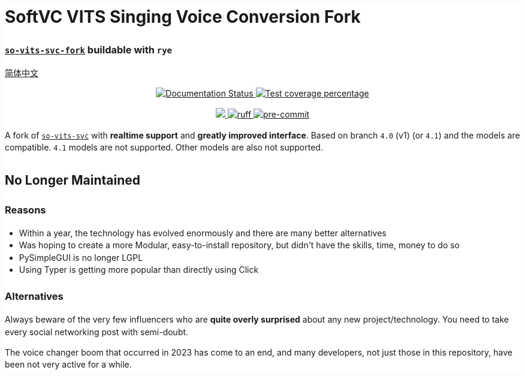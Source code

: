 # SoftVC VITS Singing Voice Conversion Fork

### [`so-vits-svc-fork`](https://github.com/voicepaw/so-vits-svc-fork) buildable with `rye`

[简体中文](README_zh_CN.md)

<p align="center">
  <a href="https://so-vits-svc-fork.readthedocs.io">
    <img src="https://img.shields.io/readthedocs/so-vits-svc-fork.svg?logo=read-the-docs&logoColor=fff&style=flat-square" alt="Documentation Status">
  </a>
  <a href="https://codecov.io/gh/voicepaw/so-vits-svc-fork">
    <img src="https://img.shields.io/codecov/c/github/voicepaw/so-vits-svc-fork.svg?logo=codecov&logoColor=fff&style=flat-square" alt="Test coverage percentage">
  </a>
</p>
<p align="center">
  <a href="https://rye.astral.sh">
    <img src="https://img.shields.io/endpoint?url=https%3A%2F%2Fraw.githubusercontent.com%2Fastral-sh%2Frye%2Fmain%2Fartwork%2Fbadge.json" >
  </a>
  <a href="https://github.com/astral-sh/ruff">
    <img src="https://img.shields.io/endpoint?url=https%3A%2F%2Fraw.githubusercontent.com%2Fcharliermarsh%2Fruff%2Fmain%2Fassets%2Fbadge%2Fv1.json" alt=ruff >
  </a>
  <a href="https://github.com/pre-commit/pre-commit">
    <img src="https://img.shields.io/badge/pre--commit-enabled-brightgreen?logo=pre-commit&logoColor=white&style=flat-square" alt="pre-commit">
  </a>
</p>

A fork of [`so-vits-svc`](https://github.com/svc-develop-team/so-vits-svc) with **realtime support** and **greatly improved interface**. Based on branch `4.0` (v1) (or `4.1`) and the models are compatible. `4.1` models are not supported. Other models are also not supported.

## No Longer Maintained

### Reasons

- Within a year, the technology has evolved enormously and there are many better alternatives
- Was hoping to create a more Modular, easy-to-install repository, but didn't have the skills, time, money to do so
- PySimpleGUI is no longer LGPL
- Using Typer is getting more popular than directly using Click

### Alternatives

Always beware of the very few influencers who are **quite overly surprised** about any new project/technology. You need to take every social networking post with semi-doubt.

The voice changer boom that occurred in 2023 has come to an end, and many developers, not just those in this repository, have been not very active for a while.
